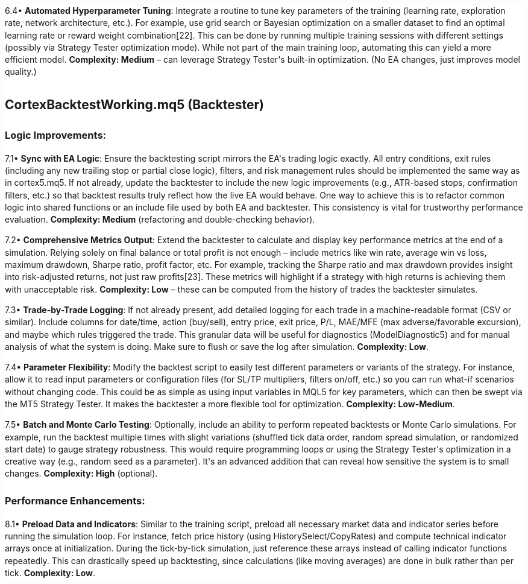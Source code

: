6.4• **Automated Hyperparameter Tuning**: Integrate a routine to tune key parameters of the training (learning rate, exploration rate, network architecture, etc.). For example, use grid search or Bayesian optimization on a smaller dataset to find an optimal learning rate or reward weight combination[22]. This can be done by running multiple training sessions with different settings (possibly via Strategy Tester optimization mode). While not part of the main training loop, automating this can yield a more efficient model. **Complexity: Medium** – can leverage Strategy Tester's built-in optimization. (No EA changes, just improves model quality.)

## CortexBacktestWorking.mq5 (Backtester)

### Logic Improvements:

7.1• **Sync with EA Logic**: Ensure the backtesting script mirrors the EA's trading logic exactly. All entry conditions, exit rules (including any new trailing stop or partial close logic), filters, and risk management rules should be implemented the same way as in cortex5.mq5. If not already, update the backtester to include the new logic improvements (e.g., ATR-based stops, confirmation filters, etc.) so that backtest results truly reflect how the live EA would behave. One way to achieve this is to refactor common logic into shared functions or an include file used by both EA and backtester. This consistency is vital for trustworthy performance evaluation. **Complexity: Medium** (refactoring and double-checking behavior).

7.2• **Comprehensive Metrics Output**: Extend the backtester to calculate and display key performance metrics at the end of a simulation. Relying solely on final balance or total profit is not enough – include metrics like win rate, average win vs loss, maximum drawdown, Sharpe ratio, profit factor, etc. For example, tracking the Sharpe ratio and max drawdown provides insight into risk-adjusted returns, not just raw profits[23]. These metrics will highlight if a strategy with high returns is achieving them with unacceptable risk. **Complexity: Low** – these can be computed from the history of trades the backtester simulates.

7.3• **Trade-by-Trade Logging**: If not already present, add detailed logging for each trade in a machine-readable format (CSV or similar). Include columns for date/time, action (buy/sell), entry price, exit price, P/L, MAE/MFE (max adverse/favorable excursion), and maybe which rules triggered the trade. This granular data will be useful for diagnostics (ModelDiagnostic5) and for manual analysis of what the system is doing. Make sure to flush or save the log after simulation. **Complexity: Low**.

7.4• **Parameter Flexibility**: Modify the backtest script to easily test different parameters or variants of the strategy. For instance, allow it to read input parameters or configuration files (for SL/TP multipliers, filters on/off, etc.) so you can run what-if scenarios without changing code. This could be as simple as using input variables in MQL5 for key parameters, which can then be swept via the MT5 Strategy Tester. It makes the backtester a more flexible tool for optimization. **Complexity: Low-Medium**.

7.5• **Batch and Monte Carlo Testing**: Optionally, include an ability to perform repeated backtests or Monte Carlo simulations. For example, run the backtest multiple times with slight variations (shuffled tick data order, random spread simulation, or randomized start date) to gauge strategy robustness. This would require programming loops or using the Strategy Tester's optimization in a creative way (e.g., random seed as a parameter). It's an advanced addition that can reveal how sensitive the system is to small changes. **Complexity: High** (optional).

### Performance Enhancements:

8.1• **Preload Data and Indicators**: Similar to the training script, preload all necessary market data and indicator series before running the simulation loop. For instance, fetch price history (using HistorySelect/CopyRates) and compute technical indicator arrays once at initialization. During the tick-by-tick simulation, just reference these arrays instead of calling indicator functions repeatedly. This can drastically speed up backtesting, since calculations (like moving averages) are done in bulk rather than per tick. **Complexity: Low**.

